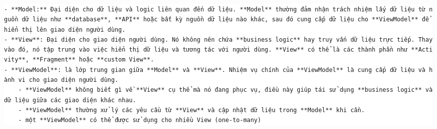     - **Model:** Đại diện cho dữ liệu và logic liên quan đến dữ liệu. **Model** thường đảm nhận trách nhiệm lấy dữ liệu từ nguồn dữ liệu như **database**, **API** hoặc bất kỳ nguồn dữ liệu nào khác, sau đó cung cấp dữ liệu cho **ViewModel** để hiển thị lên giao diện người dùng.
    - **View**: Đại diện cho giao diện người dùng. Nó không nên chứa **business logic** hay truy vấn dữ liệu trực tiếp. Thay vào đó, nó tập trung vào việc hiển thị dữ liệu và tương tác với người dùng. **View** có thể là các thành phần như **Activity**, **Fragment** hoặc **custom View**.
    - **ViewModel**: là lớp trung gian giữa **Model** và **View**. Nhiệm vụ chính của **ViewModel** là cung cấp dữ liệu và hành vi cho giao diện người dùng.
        - **ViewModel** không biết gì về **View** cụ thể mà nó đang phục vụ, điều này giúp tái sử dụng **business logic** và dữ liệu giữa các giao diện khác nhau.
        - **ViewModel** thường xử lý các yêu cầu từ **View** và cập nhật dữ liệu trong **Model** khi cần.
        - một **ViewModel** có thể được sử dụng cho nhiều View (one-to-many)
